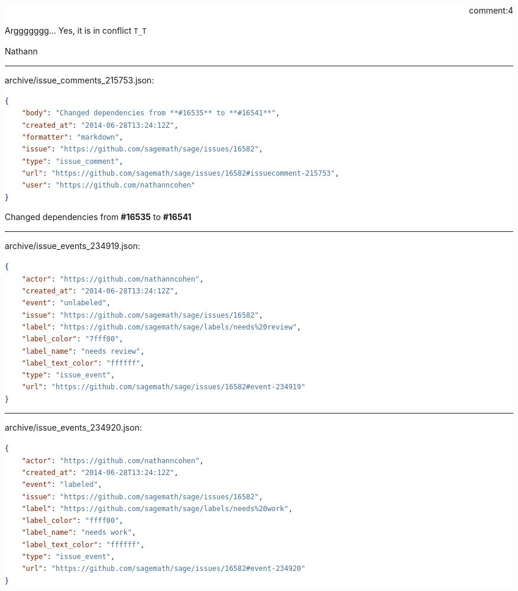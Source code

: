 <div id="comment:4" align="right">comment:4</div>

Arggggggg... Yes, it is in conflict `T_T`

Nathann



---

archive/issue_comments_215753.json:
```json
{
    "body": "Changed dependencies from **#16535** to **#16541**",
    "created_at": "2014-06-28T13:24:12Z",
    "formatter": "markdown",
    "issue": "https://github.com/sagemath/sage/issues/16582",
    "type": "issue_comment",
    "url": "https://github.com/sagemath/sage/issues/16582#issuecomment-215753",
    "user": "https://github.com/nathanncohen"
}
```

Changed dependencies from **#16535** to **#16541**



---

archive/issue_events_234919.json:
```json
{
    "actor": "https://github.com/nathanncohen",
    "created_at": "2014-06-28T13:24:12Z",
    "event": "unlabeled",
    "issue": "https://github.com/sagemath/sage/issues/16582",
    "label": "https://github.com/sagemath/sage/labels/needs%20review",
    "label_color": "7fff00",
    "label_name": "needs review",
    "label_text_color": "ffffff",
    "type": "issue_event",
    "url": "https://github.com/sagemath/sage/issues/16582#event-234919"
}
```



---

archive/issue_events_234920.json:
```json
{
    "actor": "https://github.com/nathanncohen",
    "created_at": "2014-06-28T13:24:12Z",
    "event": "labeled",
    "issue": "https://github.com/sagemath/sage/issues/16582",
    "label": "https://github.com/sagemath/sage/labels/needs%20work",
    "label_color": "ffff00",
    "label_name": "needs work",
    "label_text_color": "ffffff",
    "type": "issue_event",
    "url": "https://github.com/sagemath/sage/issues/16582#event-234920"
}
```
